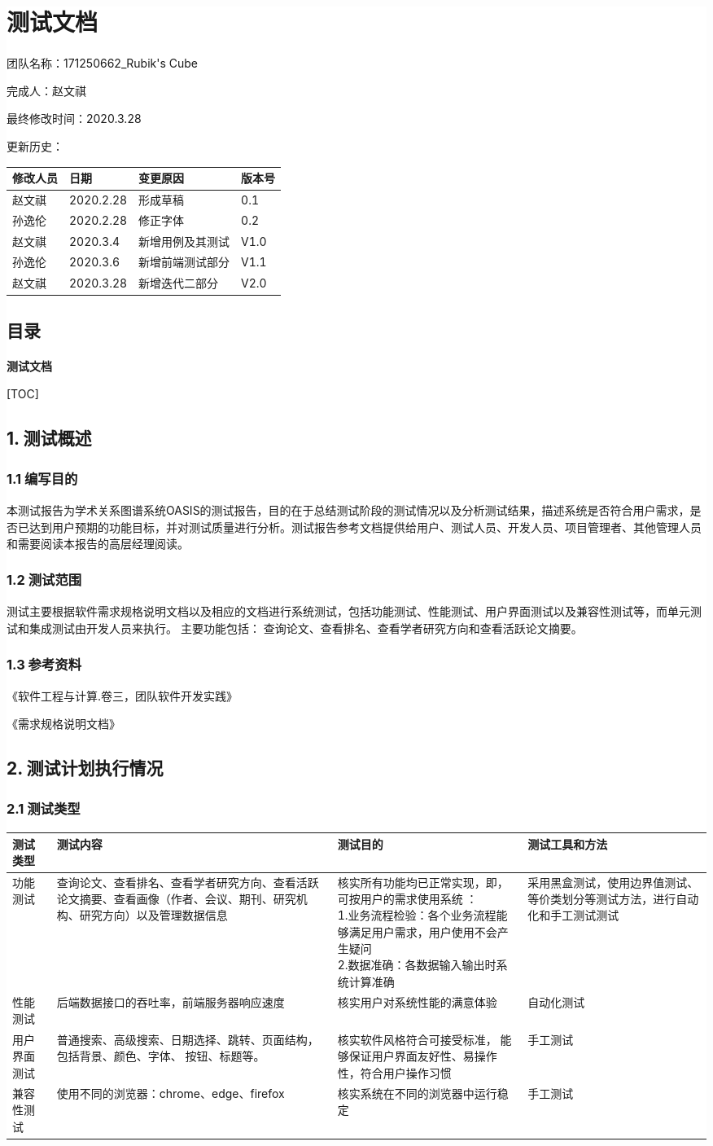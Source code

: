 # 测试文档
团队名称：171250662_Rubik's Cube 

完成人：赵文祺

最终修改时间：2020.3.28

更新历史： 

| 修改人员   | 日期   | 变更原因   | 版本号   |
|:----|:----|:----|:----|
| 赵文祺   | 2020.2.28   | 形成草稿   | 0.1   |
| 孙逸伦   | 2020.2.28   | 修正字体   | 0.2   |
| 赵文祺 | 2020.3.4 | 新增用例及其测试 | V1.0 |
| 孙逸伦 | 2020.3.6 | 新增前端测试部分 | V1.1 |
| 赵文祺 | 2020.3.28 | 新增迭代二部分 | V2.0 |

## 目录
**测试文档**

[TOC]

## 1. 测试概述
### 1.1 编写目的
本测试报告为学术关系图谱系统OASIS的测试报告，目的在于总结测试阶段的测试情况以及分析测试结果，描述系统是否符合用户需求，是否已达到用户预期的功能目标，并对测试质量进行分析。测试报告参考文档提供给用户、测试人员、开发人员、项目管理者、其他管理人员和需要阅读本报告的高层经理阅读。

### 1.2 测试范围
测试主要根据软件需求规格说明文档以及相应的文档进行系统测试，包括功能测试、性能测试、用户界面测试以及兼容性测试等，而单元测试和集成测试由开发人员来执行。 主要功能包括： 查询论文、查看排名、查看学者研究方向和查看活跃论文摘要。

### 1.3 参考资料
《软件工程与计算.卷三，团队软件开发实践》

《需求规格说明文档》



## 2. 测试计划执行情况

### 2.1 测试类型
| 测试类型   | 测试内容   | 测试目的   | 测试工具和方法   |
|:----|:----|:----|:----|
| 功能测试   | 查询论文、查看排名、查看学者研究方向、查看活跃论文摘要、查看画像（作者、会议、期刊、研究机构、研究方向）以及管理数据信息 | 核实所有功能均已正常实现，即，可按用户的需求使用系统 ：<br/>1.业务流程检验：各个业务流程能够满足用户需求，用户使用不会产生疑问 <br/>2.数据准确：各数据输入输出时系统计算准确 | 采用黑盒测试，使用边界值测试、等价类划分等测试方法，进行自动化和手工测试测试   |
| 性能测试   | 后端数据接口的吞吐率，前端服务器响应速度 | 核实用户对系统性能的满意体验   | 自动化测试   |
| 用户界面测试   | 普通搜索、高级搜索、日期选择、跳转、页面结构，包括背景、颜色、字体、 按钮、标题等。  | 核实软件风格符合可接受标准， 能够保证用户界面友好性、易操作性，符合用户操作习惯   | 手工测试   |
| 兼容性测试   | 使用不同的浏览器：chrome、edge、firefox   | 核实系统在不同的浏览器中运行稳定   | 手工测试   |
